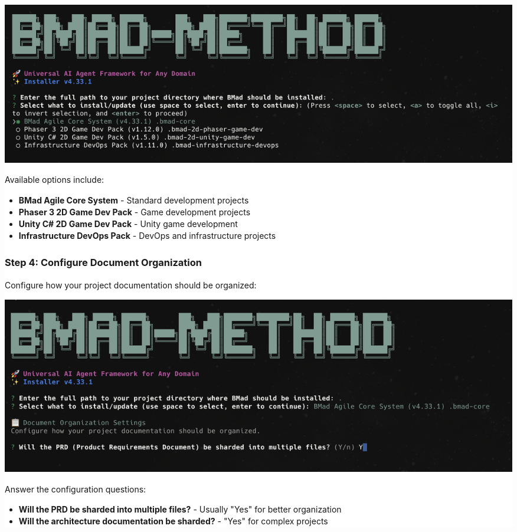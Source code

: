 ![BMAD Installation Step 2](image-guide/step2.png)

Available options include:

- **BMad Agile Core System** - Standard development projects
- **Phaser 3 2D Game Dev Pack** - Game development projects
- **Unity C# 2D Game Dev Pack** - Unity game development
- **Infrastructure DevOps Pack** - DevOps and infrastructure projects

### Step 4: Configure Document Organization

Configure how your project documentation should be organized:

![BMAD Installation Step 3](image-guide/step3.png)

Answer the configuration questions:

- **Will the PRD be sharded into multiple files?** - Usually "Yes" for better organization
- **Will the architecture documentation be sharded?** - "Yes" for complex projects
